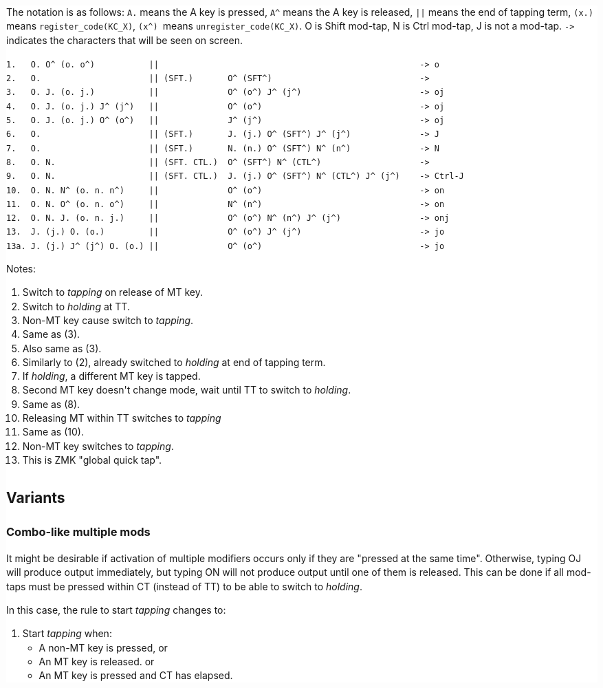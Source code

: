 The notation is as follows: `A.` means the A key is pressed, `A^` means the A key is released, `||` means the end of tapping term, `(x.)` means `register_code(KC_X)`, `(x^) `means `unregister_code(KC_X)`. O is Shift mod-tap, N is Ctrl mod-tap, J is not a mod-tap. `->` indicates the characters that will be seen on screen.  

```
1.   O. O^ (o. o^)           ||                                                     -> o
2.   O.                      || (SFT.)       O^ (SFT^)                              -> 
3.   O. J. (o. j.)           ||              O^ (o^) J^ (j^)                        -> oj
4.   O. J. (o. j.) J^ (j^)   ||              O^ (o^)                                -> oj
5.   O. J. (o. j.) O^ (o^)   ||              J^ (j^)                                -> oj
6.   O.                      || (SFT.)       J. (j.) O^ (SFT^) J^ (j^)              -> J
7.   O.                      || (SFT.)       N. (n.) O^ (SFT^) N^ (n^)              -> N
8.   O. N.                   || (SFT. CTL.)  O^ (SFT^) N^ (CTL^)                    -> 
9.   O. N.                   || (SFT. CTL.)  J. (j.) O^ (SFT^) N^ (CTL^) J^ (j^)    -> Ctrl-J
10.  O. N. N^ (o. n. n^)     ||              O^ (o^)                                -> on
11.  O. N. O^ (o. n. o^)     ||              N^ (n^)                                -> on
12.  O. N. J. (o. n. j.)     ||              O^ (o^) N^ (n^) J^ (j^)                -> onj
13.  J. (j.) O. (o.)         ||              O^ (o^) J^ (j^)                        -> jo
13a. J. (j.) J^ (j^) O. (o.) ||              O^ (o^)                                -> jo
```

Notes:
1. Switch to *tapping* on release of MT key.
2. Switch to *holding* at TT. 
3. Non-MT key cause switch to *tapping*.
4. Same as (3).
5. Also same as (3).
6. Similarly to (2), already switched to *holding* at end of tapping term.
7. If *holding*, a different MT key is tapped.
8. Second MT key doesn't change mode, wait until TT to switch to *holding*.
9. Same as (8).
10. Releasing MT within TT switches to *tapping*
11. Same as (10).
12. Non-MT key switches to *tapping*.
13. This is ZMK "global quick tap".

## Variants

### Combo-like multiple mods

It might be desirable if activation of multiple modifiers occurs only if they are "pressed at the same time". Otherwise, typing OJ will produce output immediately, but typing ON will not produce output until one of them is released. This can be done if all mod-taps must be pressed within CT (instead of TT) to be able to switch to *holding*.

In this case, the rule to start *tapping* changes to:

1. Start *tapping* when:
    - A non-MT key is pressed, or
    - An MT key is released. or
    - An MT key is pressed and CT has elapsed.

